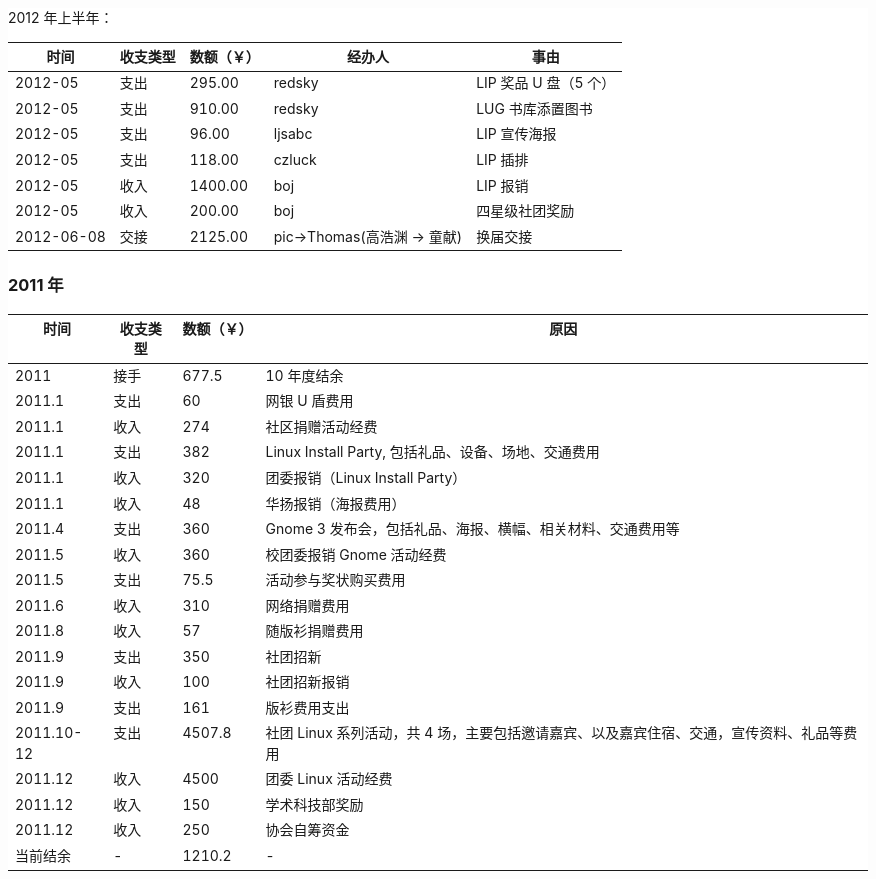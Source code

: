 2012 年上半年：

| 时间       | 收支类型 | 数额（￥） | 经办人                    | 事由                  |
| ---------- | -------- | ---------- | ------------------------- | --------------------- |
| 2012-05    | 支出     | 295.00     | redsky                    | LIP 奖品 U 盘（5 个） |
| 2012-05    | 支出     | 910.00     | redsky                    | LUG 书库添置图书      |
| 2012-05    | 支出     | 96.00      | ljsabc                    | LIP 宣传海报          |
| 2012-05    | 支出     | 118.00     | czluck                    | LIP 插排              |
| 2012-05    | 收入     | 1400.00    | boj                       | LIP 报销              |
| 2012-05    | 收入     | 200.00     | boj                       | 四星级社团奖励        |
| 2012-06-08 | 交接     | 2125.00    | pic→Thomas(高浩渊 → 童献) | 换届交接              |

### 2011 年

| 时间       | 收支类型 | 数额（￥） | 原因                                                                                     |
| ---------- | -------- | ---------- | ---------------------------------------------------------------------------------------- |
| 2011       | 接手     | 677.5      | 10 年度结余                                                                              |
| 2011.1     | 支出     | 60         | 网银 U 盾费用                                                                            |
| 2011.1     | 收入     | 274        | 社区捐赠活动经费                                                                         |
| 2011.1     | 支出     | 382        | Linux Install Party, 包括礼品、设备、场地、交通费用                                      |
| 2011.1     | 收入     | 320        | 团委报销（Linux Install Party）                                                          |
| 2011.1     | 收入     | 48         | 华扬报销（海报费用）                                                                     |
| 2011.4     | 支出     | 360        | Gnome 3 发布会，包括礼品、海报、横幅、相关材料、交通费用等                               |
| 2011.5     | 收入     | 360        | 校团委报销 Gnome 活动经费                                                                |
| 2011.5     | 支出     | 75.5       | 活动参与奖状购买费用                                                                     |
| 2011.6     | 收入     | 310        | 网络捐赠费用                                                                             |
| 2011.8     | 收入     | 57         | 随版衫捐赠费用                                                                           |
| 2011.9     | 支出     | 350        | 社团招新                                                                                 |
| 2011.9     | 收入     | 100        | 社团招新报销                                                                             |
| 2011.9     | 支出     | 161        | 版衫费用支出                                                                             |
| 2011.10-12 | 支出     | 4507.8     | 社团 Linux 系列活动，共 4 场，主要包括邀请嘉宾、以及嘉宾住宿、交通，宣传资料、礼品等费用 |
| 2011.12    | 收入     | 4500       | 团委 Linux 活动经费                                                                      |
| 2011.12    | 收入     | 150        | 学术科技部奖励                                                                           |
| 2011.12    | 收入     | 250        | 协会自筹资金                                                                             |
| 当前结余   | -        | 1210.2     | -                                                                                        |

